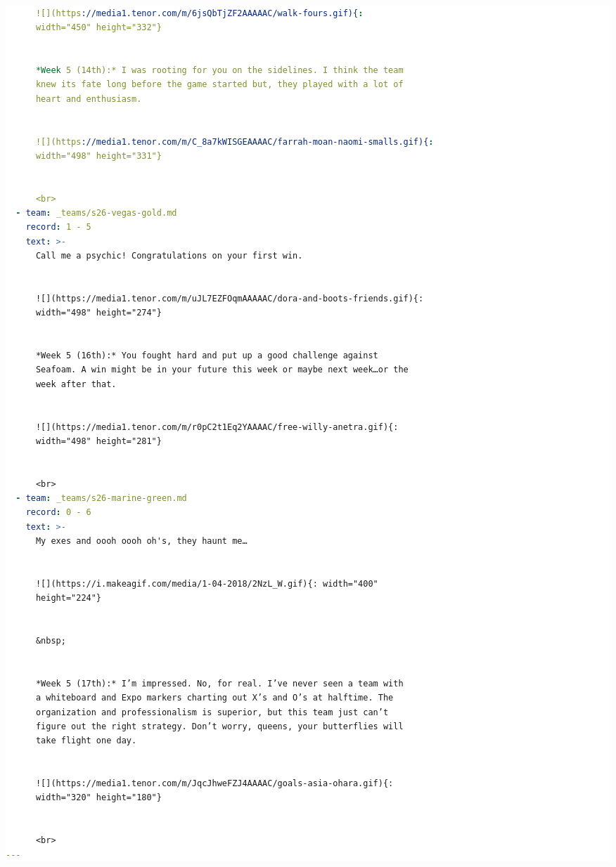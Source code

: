 ```yaml
      ![](https://media1.tenor.com/m/6jsQbTjZF2AAAAAC/walk-fours.gif){:
      width="450" height="332"}


      *Week 5 (14th):* I was rooting for you on the sidelines. I think the team
      knew its fate long before the game started but, they played with a lot of
      heart and enthusiasm.


      ![](https://media1.tenor.com/m/C_8a7kWISGEAAAAC/farrah-moan-naomi-smalls.gif){:
      width="498" height="331"}


      <br>
  - team: _teams/s26-vegas-gold.md
    record: 1 - 5
    text: >-
      Call me a psychic! Congratulations on your first win.


      ![](https://media1.tenor.com/m/uJL7EZFOqmAAAAAC/dora-and-boots-friends.gif){:
      width="498" height="274"}


      *Week 5 (16th):* You fought hard and put up a good challenge against
      Seafoam. A win might be in your future this week or maybe next week…or the
      week after that.


      ![](https://media1.tenor.com/m/r0pC2t1Eq2YAAAAC/free-willy-anetra.gif){:
      width="498" height="281"}


      <br>
  - team: _teams/s26-marine-green.md
    record: 0 - 6
    text: >-
      My exes and oooh oooh oh's, they haunt me…


      ![](https://i.makeagif.com/media/1-04-2018/2NzL_W.gif){: width="400"
      height="224"}


      &nbsp;


      *Week 5 (17th):* I’m impressed. No, for real. I’ve never seen a team with
      a whiteboard and Expo markers charting out X’s and O’s at halftime. The
      organization and professionalism is superior, but this team just can’t
      figure out the right strategy. Don’t worry, queens, your butterflies will
      take flight one day.


      ![](https://media1.tenor.com/m/JqcJhweFZJ4AAAAC/goals-asia-ohara.gif){:
      width="320" height="180"}


      <br>
---
```

